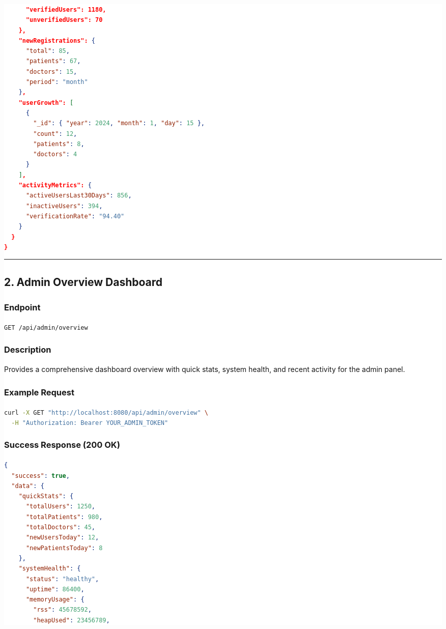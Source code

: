 ```json
      "verifiedUsers": 1180,
      "unverifiedUsers": 70
    },
    "newRegistrations": {
      "total": 85,
      "patients": 67,
      "doctors": 15,
      "period": "month"
    },
    "userGrowth": [
      {
        "_id": { "year": 2024, "month": 1, "day": 15 },
        "count": 12,
        "patients": 8,
        "doctors": 4
      }
    ],
    "activityMetrics": {
      "activeUsersLast30Days": 856,
      "inactiveUsers": 394,
      "verificationRate": "94.40"
    }
  }
}
```

---

## 2. Admin Overview Dashboard

### Endpoint
```http
GET /api/admin/overview
```

### Description
Provides a comprehensive dashboard overview with quick stats, system health, and recent activity for the admin panel.

### Example Request
```bash
curl -X GET "http://localhost:8080/api/admin/overview" \
  -H "Authorization: Bearer YOUR_ADMIN_TOKEN"
```

### Success Response (200 OK)
```json
{
  "success": true,
  "data": {
    "quickStats": {
      "totalUsers": 1250,
      "totalPatients": 980,
      "totalDoctors": 45,
      "newUsersToday": 12,
      "newPatientsToday": 8
    },
    "systemHealth": {
      "status": "healthy",
      "uptime": 86400,
      "memoryUsage": {
        "rss": 45678592,
        "heapUsed": 23456789,
```
